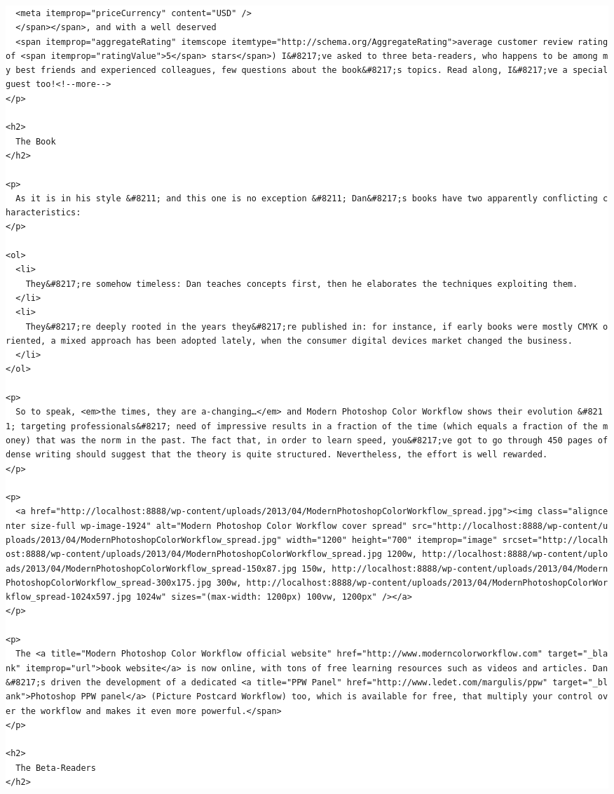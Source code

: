       <meta itemprop="priceCurrency" content="USD" />
      </span></span>, and with a well deserved 
      <span itemprop="aggregateRating" itemscope itemtype="http://schema.org/AggregateRating">average customer review rating of <span itemprop="ratingValue">5</span> stars</span>) I&#8217;ve asked to three beta-readers, who happens to be among my best friends and experienced colleagues, few questions about the book&#8217;s topics. Read along, I&#8217;ve a special guest too!<!--more-->
    </p>
    
    <h2>
      The Book
    </h2>
    
    <p>
      As it is in his style &#8211; and this one is no exception &#8211; Dan&#8217;s books have two apparently conflicting characteristics:
    </p>
    
    <ol>
      <li>
        They&#8217;re somehow timeless: Dan teaches concepts first, then he elaborates the techniques exploiting them.
      </li>
      <li>
        They&#8217;re deeply rooted in the years they&#8217;re published in: for instance, if early books were mostly CMYK oriented, a mixed approach has been adopted lately, when the consumer digital devices market changed the business.
      </li>
    </ol>
    
    <p>
      So to speak, <em>the times, they are a-changing…</em> and Modern Photoshop Color Workflow shows their evolution &#8211; targeting professionals&#8217; need of impressive results in a fraction of the time (which equals a fraction of the money) that was the norm in the past. The fact that, in order to learn speed, you&#8217;ve got to go through 450 pages of dense writing should suggest that the theory is quite structured. Nevertheless, the effort is well rewarded.
    </p>
    
    <p>
      <a href="http://localhost:8888/wp-content/uploads/2013/04/ModernPhotoshopColorWorkflow_spread.jpg"><img class="aligncenter size-full wp-image-1924" alt="Modern Photoshop Color Workflow cover spread" src="http://localhost:8888/wp-content/uploads/2013/04/ModernPhotoshopColorWorkflow_spread.jpg" width="1200" height="700" itemprop="image" srcset="http://localhost:8888/wp-content/uploads/2013/04/ModernPhotoshopColorWorkflow_spread.jpg 1200w, http://localhost:8888/wp-content/uploads/2013/04/ModernPhotoshopColorWorkflow_spread-150x87.jpg 150w, http://localhost:8888/wp-content/uploads/2013/04/ModernPhotoshopColorWorkflow_spread-300x175.jpg 300w, http://localhost:8888/wp-content/uploads/2013/04/ModernPhotoshopColorWorkflow_spread-1024x597.jpg 1024w" sizes="(max-width: 1200px) 100vw, 1200px" /></a>
    </p>
    
    <p>
      The <a title="Modern Photoshop Color Workflow official website" href="http://www.moderncolorworkflow.com" target="_blank" itemprop="url">book website</a> is now online, with tons of free learning resources such as videos and articles. Dan&#8217;s driven the development of a dedicated <a title="PPW Panel" href="http://www.ledet.com/margulis/ppw" target="_blank">Photoshop PPW panel</a> (Picture Postcard Workflow) too, which is available for free, that multiply your control over the workflow and makes it even more powerful.</span>
    </p>
    
    <h2>
      The Beta-Readers
    </h2>
    